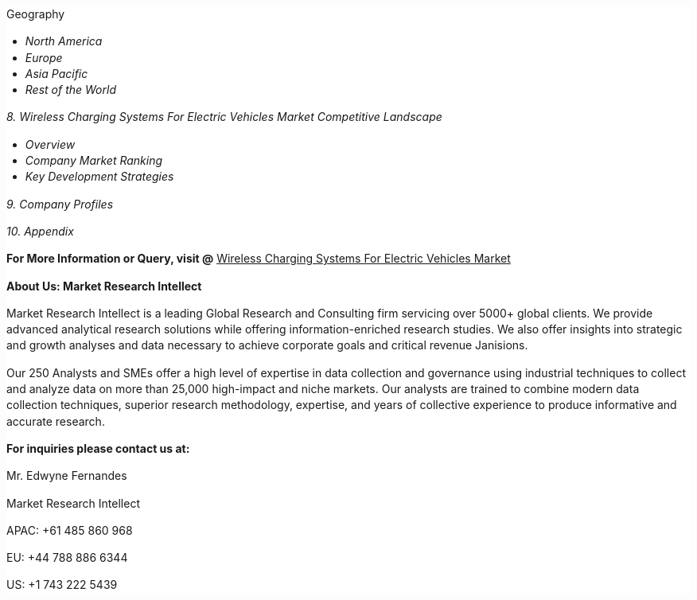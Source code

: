 Geography</span></em></p><ul><li><em><span class="">North America</span></em></li><li><em><span class="">Europe</span></em></li><li><em><span class="">Asia Pacific</span></em></li><li><em><span class="">Rest of the World</span></em></li></ul><p><em><span class="font-[700]">8. Wireless Charging Systems For Electric Vehicles Market Competitive Landscape</span></em></p><ul><li><em><span class="">Overview</span></em></li><li><em><span class="">Company Market Ranking</span></em></li><li><em><span class="">Key Development Strategies</span></em></li></ul><p><em><span class="font-[700]">9. Company Profiles</span></em></p><p><em><span class="font-[700]">10. Appendix</span></em></p><p><span class="font-[700]"><strong>For More Information or Query, visit&nbsp;@</strong>&nbsp;</span><span class="font-[700]"><a href="https://www.marketresearchintellect.com/product/global-wireless-charging-systems-for-electric-vehicles-market-size-and-forecast/?utm_source=Linkedin&utm_medium=842" target="_blank" data-tracking-control-name="article-ssr-frontend-pulse_little-text-block" data-tracking-will-navigate="" data-test-link="">Wireless Charging Systems For Electric Vehicles Market</a></span></p><p><strong><span class="font-[700]">About Us: Market Research Intellect</span></strong></p><p><span class="">Market Research Intellect is a leading Global Research and Consulting firm servicing over 5000+ global clients. We provide advanced analytical research solutions while offering information-enriched research studies.&nbsp;</span>We also offer insights into strategic and growth analyses and data necessary to achieve corporate goals and critical revenue Janisions.</p><p><span class="">Our 250 Analysts and SMEs offer a high level of expertise in data collection and governance using industrial techniques to collect and analyze data on more than 25,000 high-impact and niche markets. Our analysts are trained to combine modern data collection techniques, superior research methodology, expertise, and years of collective experience to produce informative and accurate research.</span></p><p><strong>For inquiries please contact us at:</strong></p><p>Mr. Edwyne Fernandes</p><p>Market Research Intellect</p><p>APAC: +61 485 860 968</p><p>EU: +44 788 886 6344</p><p>US: +1 743 222 5439</p>
